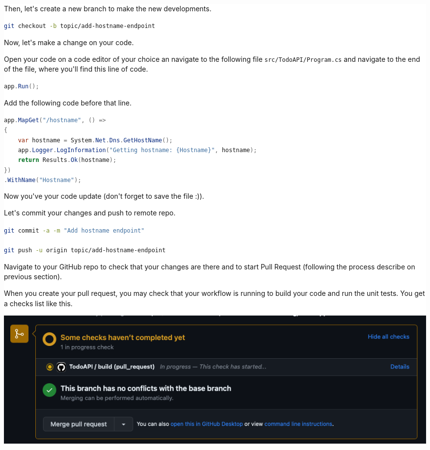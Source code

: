 Then, let's create a new branch to make the new developments.

```bash
git checkout -b topic/add-hostname-endpoint
```

Now, let's make a change on your code.

Open your code on a code editor of your choice an navigate to the following file `src/TodoAPI/Program.cs` and navigate to the end of the file, where you'll find this line of code.

```csharp
app.Run();
```

Add the following code before that line.

```csharp
app.MapGet("/hostname", () =>
{
    var hostname = System.Net.Dns.GetHostName();
    app.Logger.LogInformation("Getting hostname: {Hostname}", hostname);
    return Results.Ok(hostname);
})
.WithName("Hostname");
```

Now you've your code update (don't forget to save the file :)).

Let's commit your changes and push to remote repo.

```bash
git commit -a -m "Add hostname endpoint"

git push -u origin topic/add-hostname-endpoint
```

Navigate to your GitHub repo to check that your changes are there and to start Pull Request (following the process describe on previous section).

When you create your pull request, you may check that your workflow is running to build your code and run the unit tests. You get a checks list like this.

![Pull Request Checks](images/lab02/image02.png "Pull Request Checks")
